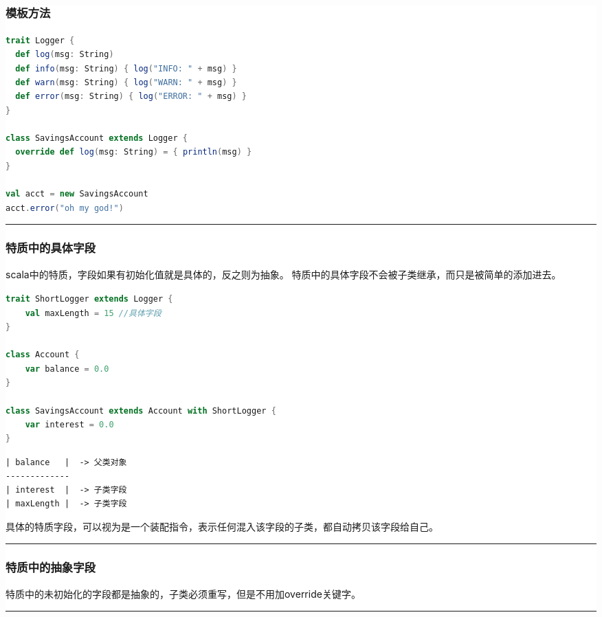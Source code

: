 
### 模板方法
```scala
trait Logger {
  def log(msg: String)
  def info(msg: String) { log("INFO: " + msg) }
  def warn(msg: String) { log("WARN: " + msg) }
  def error(msg: String) { log("ERROR: " + msg) }
}

class SavingsAccount extends Logger {
  override def log(msg: String) = { println(msg) }
}

val acct = new SavingsAccount
acct.error("oh my god!")
```

---

### 特质中的具体字段
scala中的特质，字段如果有初始化值就是具体的，反之则为抽象。
特质中的具体字段不会被子类继承，而只是被简单的添加进去。
```scala
trait ShortLogger extends Logger {
    val maxLength = 15 //具体字段
}

class Account {
    var balance = 0.0
}

class SavingsAccount extends Account with ShortLogger {
    var interest = 0.0
}
```


    | balance   |  -> 父类对象
    -------------
    | interest  |  -> 子类字段
    | maxLength |  -> 子类字段

具体的特质字段，可以视为是一个装配指令，表示任何混入该字段的子类，都自动拷贝该字段给自己。

---

### 特质中的抽象字段

特质中的未初始化的字段都是抽象的，子类必须重写，但是不用加override关键字。

---
